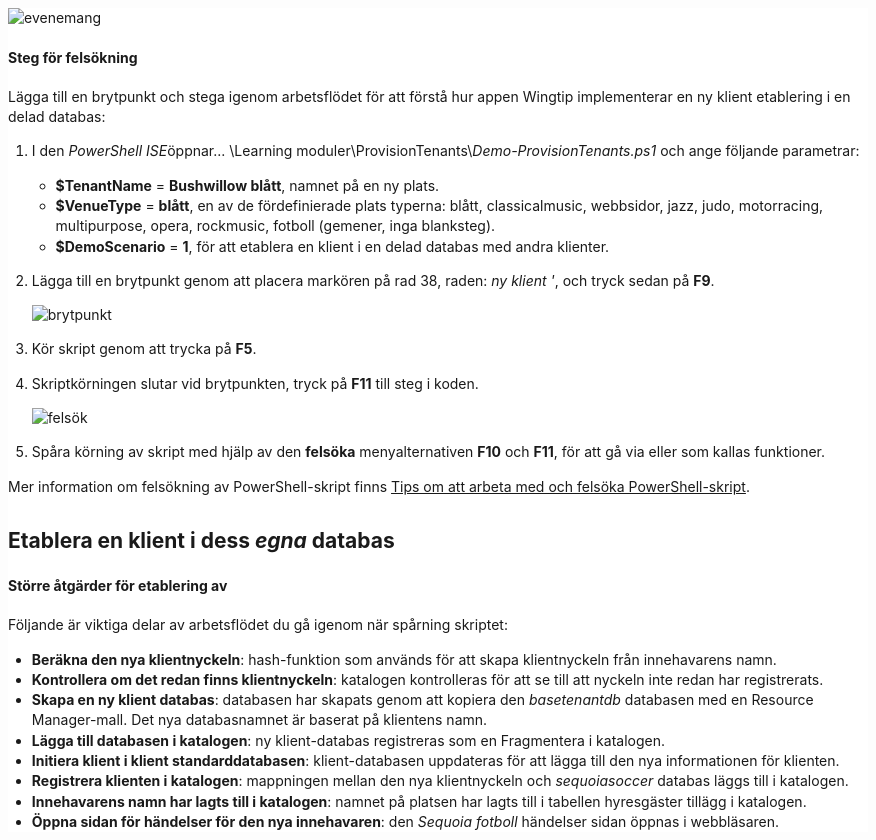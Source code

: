    ![evenemang](media/saas-multitenantdb-provision-and-catalog/bushwillow.png)

#### <a name="debugger-steps"></a>Steg för felsökning

Lägga till en brytpunkt och stega igenom arbetsflödet för att förstå hur appen Wingtip implementerar en ny klient etablering i en delad databas:

1. I den *PowerShell ISE*öppnar... \\Learning moduler\\ProvisionTenants\\*Demo-ProvisionTenants.ps1* och ange följande parametrar:
   - **$TenantName** = **Bushwillow blått**, namnet på en ny plats.
   - **$VenueType** = **blått**, en av de fördefinierade plats typerna: blått, classicalmusic, webbsidor, jazz, judo, motorracing, multipurpose, opera, rockmusic, fotboll (gemener, inga blanksteg).
   - **$DemoScenario** = **1**, för att etablera en klient i en delad databas med andra klienter.

2. Lägga till en brytpunkt genom att placera markören på rad 38, raden: *ny klient '*, och tryck sedan på **F9**.

   ![brytpunkt](media/saas-multitenantdb-provision-and-catalog/breakpoint.png)

3. Kör skript genom att trycka på **F5**.

4. Skriptkörningen slutar vid brytpunkten, tryck på **F11** till steg i koden.

   ![felsök](media/saas-multitenantdb-provision-and-catalog/debug.png)

5. Spåra körning av skript med hjälp av den **felsöka** menyalternativen **F10** och **F11**, för att gå via eller som kallas funktioner.

Mer information om felsökning av PowerShell-skript finns [Tips om att arbeta med och felsöka PowerShell-skript](https://msdn.microsoft.com/powershell/scripting/core-powershell/ise/how-to-debug-scripts-in-windows-powershell-ise).

## <a name="provision-a-tenant-in-its-own-database"></a>Etablera en klient i dess *egna* databas

#### <a name="major-actions-of-provisioning"></a>Större åtgärder för etablering av

Följande är viktiga delar av arbetsflödet du gå igenom när spårning skriptet:

- **Beräkna den nya klientnyckeln**: hash-funktion som används för att skapa klientnyckeln från innehavarens namn.
- **Kontrollera om det redan finns klientnyckeln**: katalogen kontrolleras för att se till att nyckeln inte redan har registrerats.
- **Skapa en ny klient databas**: databasen har skapats genom att kopiera den *basetenantdb* databasen med en Resource Manager-mall.  Det nya databasnamnet är baserat på klientens namn.
- **Lägga till databasen i katalogen**: ny klient-databas registreras som en Fragmentera i katalogen.
- **Initiera klient i klient standarddatabasen**: klient-databasen uppdateras för att lägga till den nya informationen för klienten.  
- **Registrera klienten i katalogen**: mappningen mellan den nya klientnyckeln och *sequoiasoccer* databas läggs till i katalogen.
- **Innehavarens namn har lagts till i katalogen**: namnet på platsen har lagts till i tabellen hyresgäster tillägg i katalogen.
- **Öppna sidan för händelser för den nya innehavaren**: den *Sequoia fotboll* händelser sidan öppnas i webbläsaren.
